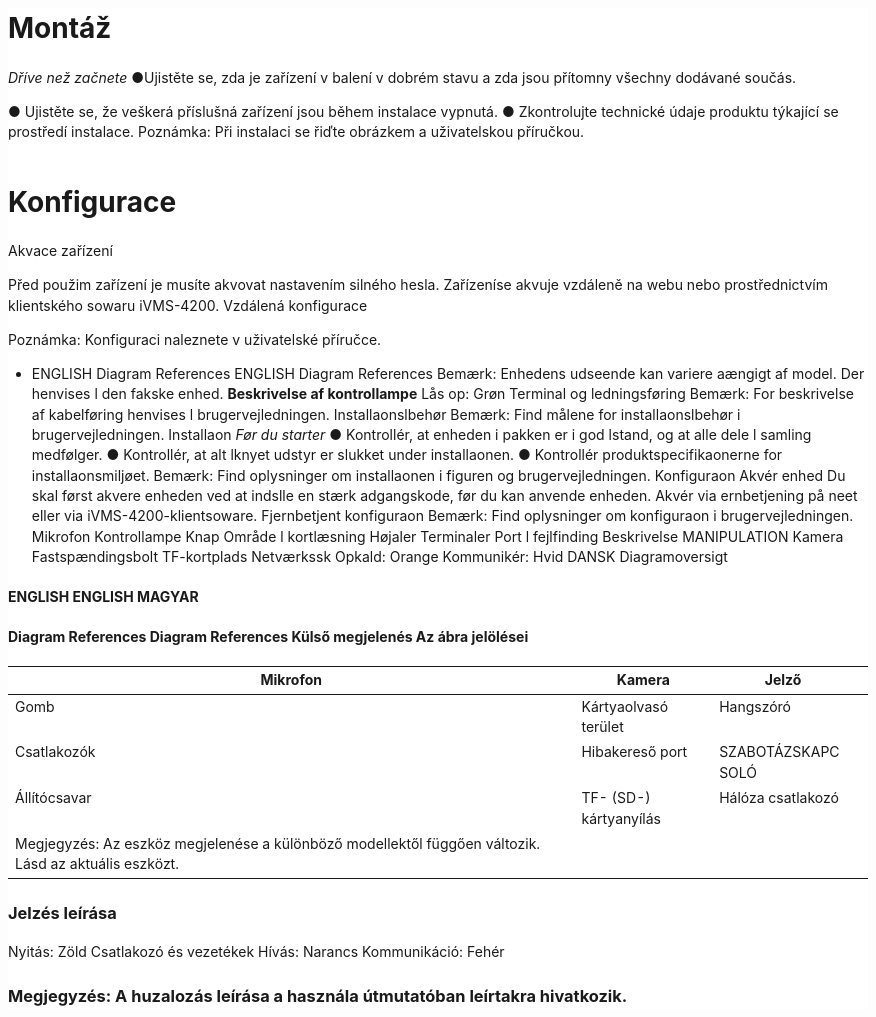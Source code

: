 # Montáž

*Dříve než začnete* ●Ujistěte se, zda je zařízení v balení v dobrém stavu a zda jsou přítomny všechny dodávané součás.

● Ujistěte se, že veškerá příslušná zařízení jsou během instalace vypnutá. ● Zkontrolujte technické údaje produktu týkající se prostředí instalace. Poznámka: Při instalaci se řiďte obrázkem a uživatelskou příručkou.

# Konfigurace

Akvace zařízení

Před použim zařízení je musíte akvovat nastavením silného hesla. Zařízeníse akvuje vzdáleně na webu nebo prostřednictvím klientského sowaru iVMS-4200. Vzdálená konfigurace

Poznámka: Konfiguraci naleznete v uživatelské příručce.

- ENGLISH Diagram References ENGLISH Diagram References Bemærk: Enhedens udseende kan variere aængigt af model. Der henvises l den fakske enhed. **Beskrivelse af kontrollampe** Lås op: Grøn Terminal og ledningsføring Bemærk: For beskrivelse af kabelføring henvises l brugervejledningen. Installaonslbehør Bemærk: Find målene for installaonslbehør i brugervejledningen. Installaon *Før du starter* ● Kontrollér, at enheden i pakken er i god lstand, og at alle dele l samling medfølger. ● Kontrollér, at alt lknyet udstyr er slukket under installaonen. ● Kontrollér produktspecifikaonerne for installaonsmiljøet. Bemærk: Find oplysninger om installaonen i figuren og brugervejledningen. Konfiguraon Akvér enhed Du skal først akvere enheden ved at indslle en stærk adgangskode, før du kan anvende enheden. Akvér via ernbetjening på neet eller via iVMS-4200-klientsoware. Fjernbetjent konfiguraon Bemærk: Find oplysninger om konfiguraon i brugervejledningen. Mikrofon Kontrollampe Knap Område l kortlæsning Højaler Terminaler Port l fejlfinding Beskrivelse MANIPULATION Kamera Fastspændingsbolt TF-kortplads Netværkssk Opkald: Orange Kommunikér: Hvid DANSK Diagramoversigt
#### ENGLISH ENGLISH MAGYAR

#### Diagram References Diagram References Külső megjelenés Az ábra jelölései

| Mikrofon                                                                                              | Kamera                 | Jelző             |  |
|-------------------------------------------------------------------------------------------------------|------------------------|-------------------|--|
| Gomb                                                                                                  | Kártyaolvasó terület   | Hangszóró         |  |
| Csatlakozók                                                                                           | Hibakereső port        | SZABOTÁZSKAPCSOLÓ |  |
| Állítócsavar                                                                                          | TF- (SD-) kártyanyílás | Hálóza csatlakozó |  |
| Megjegyzés: Az eszköz megjelenése a különböző modellektől függően változik. Lásd az aktuális eszközt. |                        |                   |  |

### **Jelzés leírása**

Nyitás: Zöld Csatlakozó és vezetékek Hívás: Narancs Kommunikáció: Fehér

### Megjegyzés: A huzalozás leírása a használa útmutatóban leírtakra hivatkozik.
